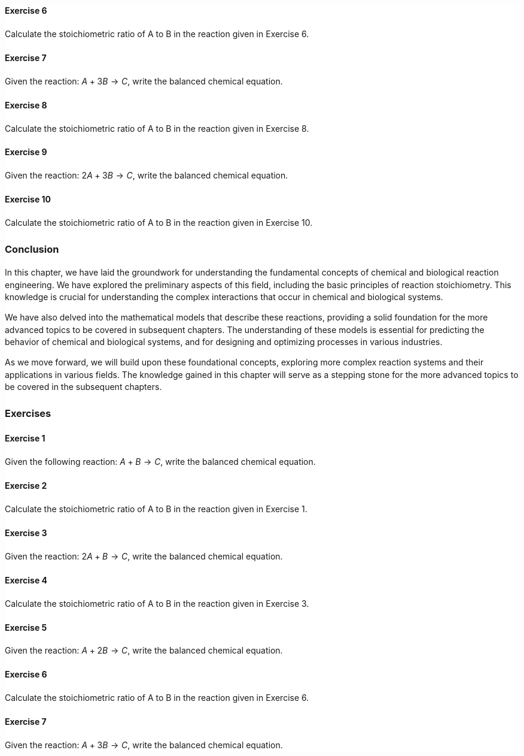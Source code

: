 #### Exercise 6
Calculate the stoichiometric ratio of A to B in the reaction given in Exercise 6.

#### Exercise 7
Given the reaction: $A + 3B \rightarrow C$, write the balanced chemical equation.

#### Exercise 8
Calculate the stoichiometric ratio of A to B in the reaction given in Exercise 8.

#### Exercise 9
Given the reaction: $2A + 3B \rightarrow C$, write the balanced chemical equation.

#### Exercise 10
Calculate the stoichiometric ratio of A to B in the reaction given in Exercise 10.

### Conclusion

In this chapter, we have laid the groundwork for understanding the fundamental concepts of chemical and biological reaction engineering. We have explored the preliminary aspects of this field, including the basic principles of reaction stoichiometry. This knowledge is crucial for understanding the complex interactions that occur in chemical and biological systems.

We have also delved into the mathematical models that describe these reactions, providing a solid foundation for the more advanced topics to be covered in subsequent chapters. The understanding of these models is essential for predicting the behavior of chemical and biological systems, and for designing and optimizing processes in various industries.

As we move forward, we will build upon these foundational concepts, exploring more complex reaction systems and their applications in various fields. The knowledge gained in this chapter will serve as a stepping stone for the more advanced topics to be covered in the subsequent chapters.

### Exercises

#### Exercise 1
Given the following reaction: $A + B \rightarrow C$, write the balanced chemical equation.

#### Exercise 2
Calculate the stoichiometric ratio of A to B in the reaction given in Exercise 1.

#### Exercise 3
Given the reaction: $2A + B \rightarrow C$, write the balanced chemical equation.

#### Exercise 4
Calculate the stoichiometric ratio of A to B in the reaction given in Exercise 3.

#### Exercise 5
Given the reaction: $A + 2B \rightarrow C$, write the balanced chemical equation.

#### Exercise 6
Calculate the stoichiometric ratio of A to B in the reaction given in Exercise 6.

#### Exercise 7
Given the reaction: $A + 3B \rightarrow C$, write the balanced chemical equation.
